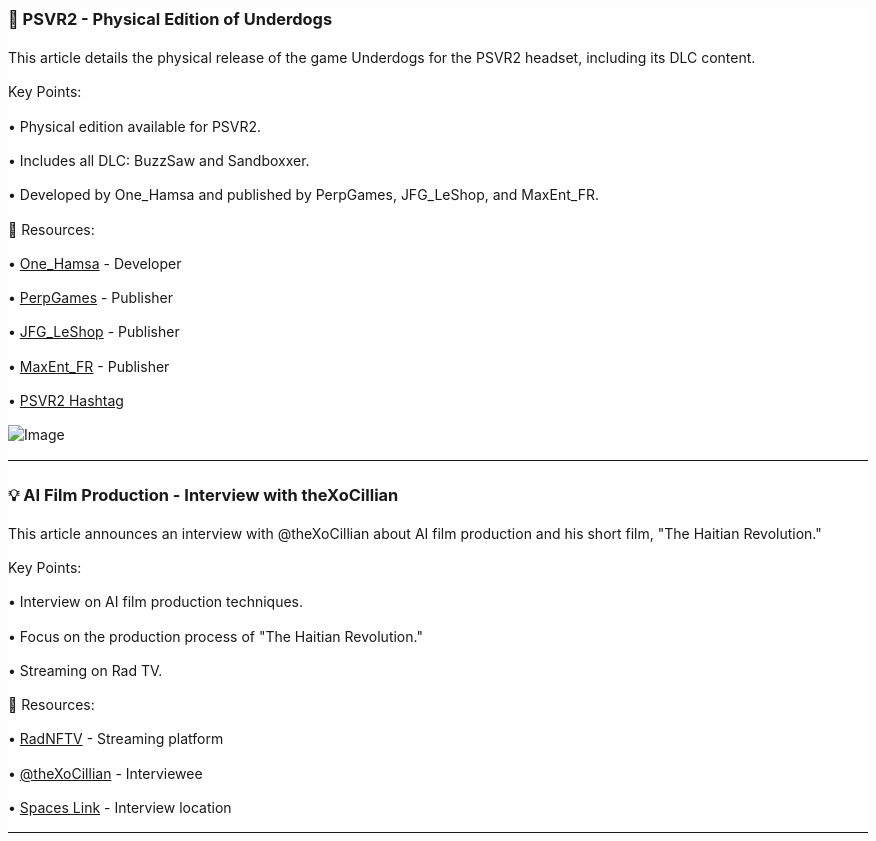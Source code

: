 ### 🤖 PSVR2 - Physical Edition of Underdogs

This article details the physical release of the game Underdogs for the PSVR2 headset, including its DLC content.

Key Points:

• Physical edition available for PSVR2.


• Includes all DLC: BuzzSaw and Sandboxxer.


• Developed by One_Hamsa and published by PerpGames, JFG_LeShop, and MaxEnt_FR.



🔗 Resources:

• [One_Hamsa](https://x.com/One_Hamsa) - Developer


• [PerpGames](https://x.com/PerpGames) - Publisher


• [JFG_LeShop](https://x.com/JFG_LeShop) - Publisher


• [MaxEnt_FR](https://x.com/MaxEnt_FR) - Publisher


• [PSVR2 Hashtag](https://x.com/hashtag/PSVR2?src=hashtag_click)


![Image](https://pbs.twimg.com/media/Gl893GxWoAAZpL7?format=jpg&name=small)


---

### 💡 AI Film Production - Interview with theXoCillian

This article announces an interview with @theXoCillian about AI film production and his short film, "The Haitian Revolution."

Key Points:

• Interview on AI film production techniques.


• Focus on the production process of "The Haitian Revolution."


• Streaming on Rad TV.



🔗 Resources:

• [RadNFTV](https://x.com/RadNFTV) - Streaming platform


• [@theXoCillian](https://x.com/theXoCillian) - Interviewee


• [Spaces Link](https://x.com/i/spaces/1lDxLzbqgZkGm/peek) - Interview location


---